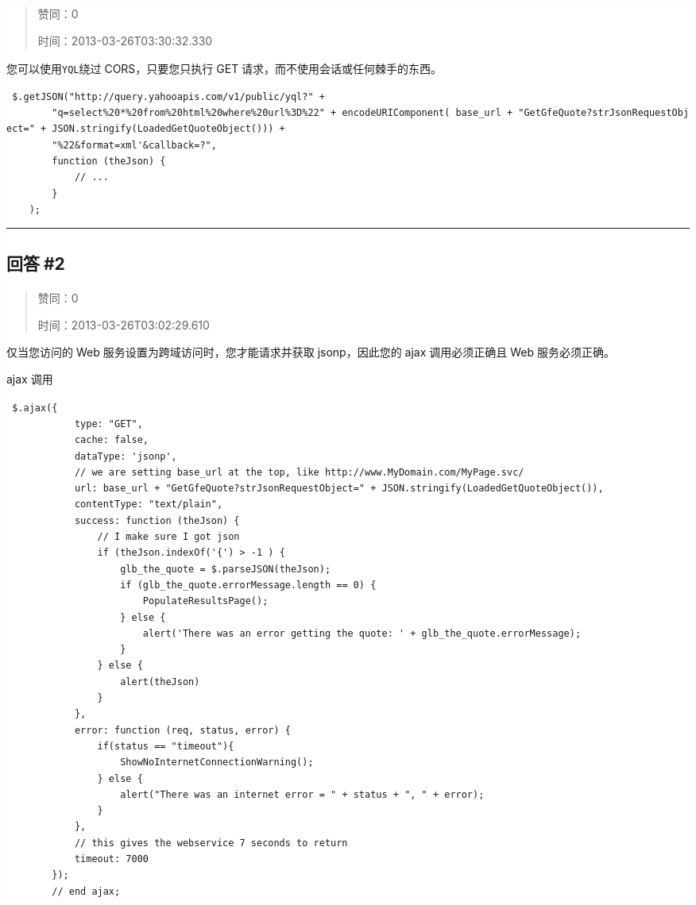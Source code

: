 > 赞同：0
> 
> 时间：2013-03-26T03:30:32.330

您可以使用`YQL`绕过 CORS，只要您只执行 GET 请求，而不使用会话或任何棘手的东西。

```
 $.getJSON("http://query.yahooapis.com/v1/public/yql?" +
        "q=select%20*%20from%20html%20where%20url%3D%22" + encodeURIComponent( base_url + "GetGfeQuote?strJsonRequestObject=" + JSON.stringify(LoadedGetQuoteObject())) +
        "%22&format=xml'&callback=?",
        function (theJson) {
            // ...
        }
    ); 
```

* * *

## 回答 #2

> 赞同：0
> 
> 时间：2013-03-26T03:02:29.610

仅当您访问的 Web 服务设置为跨域访问时，您才能请求并获取 jsonp，因此您的 ajax 调用必须正确且 Web 服务必须正确。

ajax 调用

```
 $.ajax({
            type: "GET",
            cache: false,
            dataType: 'jsonp',
            // we are setting base_url at the top, like http://www.MyDomain.com/MyPage.svc/
            url: base_url + "GetGfeQuote?strJsonRequestObject=" + JSON.stringify(LoadedGetQuoteObject()),
            contentType: "text/plain",
            success: function (theJson) {
                // I make sure I got json
                if (theJson.indexOf('{') > -1 ) {
                    glb_the_quote = $.parseJSON(theJson);
                    if (glb_the_quote.errorMessage.length == 0) {
                        PopulateResultsPage();                            
                    } else {
                        alert('There was an error getting the quote: ' + glb_the_quote.errorMessage);
                    }
                } else {
                    alert(theJson)
                }
            },
            error: function (req, status, error) {
                if(status == "timeout"){
                    ShowNoInternetConnectionWarning();
                } else {
                    alert("There was an internet error = " + status + ", " + error);
                }
            },
            // this gives the webservice 7 seconds to return
            timeout: 7000
        });
        // end ajax; 
```
